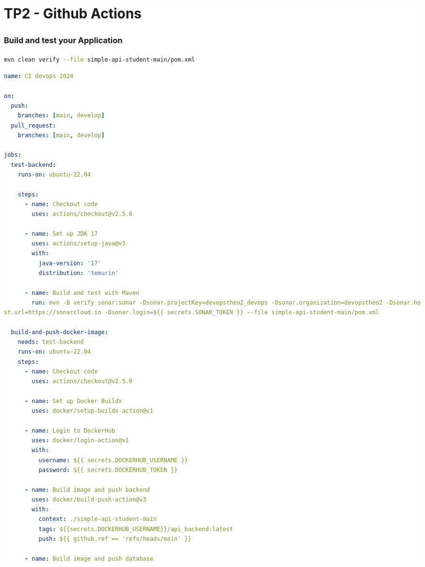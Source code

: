 




# TP2 - Github Actions
### Build and test your Application


```bash
mvn clean verify --file simple-api-student-main/pom.xml
```


```yaml
name: CI devops 2024

on:
  push:
    branches: [main, develop]
  pull_request:
    branches: [main, develop]

jobs:
  test-backend:
    runs-on: ubuntu-22.04

    steps:
      - name: Checkout code
        uses: actions/checkout@v2.5.0

      - name: Set up JDK 17
        uses: actions/setup-java@v3
        with:
          java-version: '17'
          distribution: 'temurin'

      - name: Build and test with Maven
        run: mvn -B verify sonar:sonar -Dsonar.projectKey=devopstheo2_devops -Dsonar.organization=devopstheo2 -Dsonar.host.url=https://sonarcloud.io -Dsonar.login=${{ secrets.SONAR_TOKEN }} --file simple-api-student-main/pom.xml

  build-and-push-docker-image:
    needs: test-backend
    runs-on: ubuntu-22.04
    steps:
      - name: Checkout code
        uses: actions/checkout@v2.5.0

      - name: Set up Docker Buildx
        uses: docker/setup-buildx-action@v1

      - name: Login to DockerHub
        uses: docker/login-action@v1
        with:
          username: ${{ secrets.DOCKERHUB_USERNAME }}
          password: ${{ secrets.DOCKERHUB_TOKEN }}

      - name: Build image and push backend
        uses: docker/build-push-action@v3
        with:
          context: ./simple-api-student-main
          tags: ${{secrets.DOCKERHUB_USERNAME}}/api_backend:latest
          push: ${{ github.ref == 'refs/heads/main' }}

      - name: Build image and push database
```